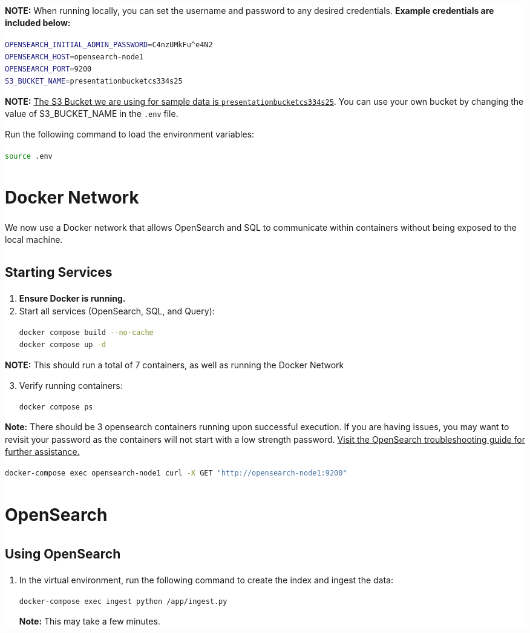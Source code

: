**NOTE:** When running locally, you can set the username and password to any desired credentials. **Example credentials are included below:**

```bash
OPENSEARCH_INITIAL_ADMIN_PASSWORD=C4nzUMkFu^e4N2
OPENSEARCH_HOST=opensearch-node1
OPENSEARCH_PORT=9200
S3_BUCKET_NAME=presentationbucketcs334s25
```
**NOTE:** <ins>The S3 Bucket we are using for sample data is `presentationbucketcs334s25`</ins>. You can use your own bucket by changing the value of S3_BUCKET_NAME in the `.env` file.

Run the following command to load the environment variables:
```bash
source .env
```

# Docker Network
We now use a Docker network that allows OpenSearch and SQL to communicate within containers without being exposed to the local machine.

## Starting Services

1. **Ensure Docker is running.**
2. Start all services (OpenSearch, SQL, and Query):
   ```bash
   docker compose build --no-cache
   docker compose up -d
   ```
**NOTE:** This should run a total of 7 containers, as well as running the Docker Network 

3. Verify running containers:
   ```bash
   docker compose ps
   ```
**Note:** There should be 3 opensearch containers running upon successful execution. If you are having issues, you may want to revisit your password as the containers will not start with a low strength password. [Visit the OpenSearch troubleshooting guide for further assistance.](opensearch/opensearch_troubleshoot.md)

```bash
docker-compose exec opensearch-node1 curl -X GET "http://opensearch-node1:9200"  
```

# OpenSearch

## Using OpenSearch

1. In the virtual environment, run the following command to create the index and ingest the data:
   ```bash
   docker-compose exec ingest python /app/ingest.py
   ```
   **Note:** This may take a few minutes.
